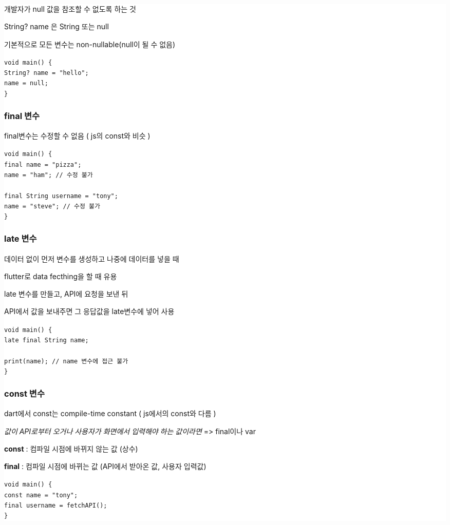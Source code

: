 개발자가 null 값을 참조할 수 없도록 하는 것

String? name 은 String 또는 null

기본적으로 모든 변수는 non-nullable(null이 될 수 없음)

```
void main() {
String? name = "hello";
name = null;
}
```

### final 변수

final변수는 수정할 수 없음 ( js의 const와 비슷 )

```
void main() {
final name = "pizza";
name = "ham"; // 수정 불가

final String username = "tony";
name = "steve"; // 수정 불가
}
```

### late 변수

데이터 없이 먼저 변수를 생성하고 나중에 데이터를 넣을 때

flutter로 data fecthing을 할 때 유용

late 변수를 만들고, API에 요청을 보낸 뒤

API에서 값을 보내주면 그 응답값을 late변수에 넣어 사용

```
void main() {
late final String name;

print(name); // name 변수에 접근 불가
}
```

### const 변수

dart에서 const는 compile-time constant ( js에서의 const와 다름 )

_값이 API로부터 오거나 사용자가 화면에서 입력해야 하는 값이라면_ => final이나 var

**const** : 컴파일 시점에 바뀌지 않는 값 (상수)

**final** : 컴파일 시점에 바뀌는 값 (API에서 받아온 값, 사용자 입력값)

```
void main() {
const name = "tony";
final username = fetchAPI();
}
```
